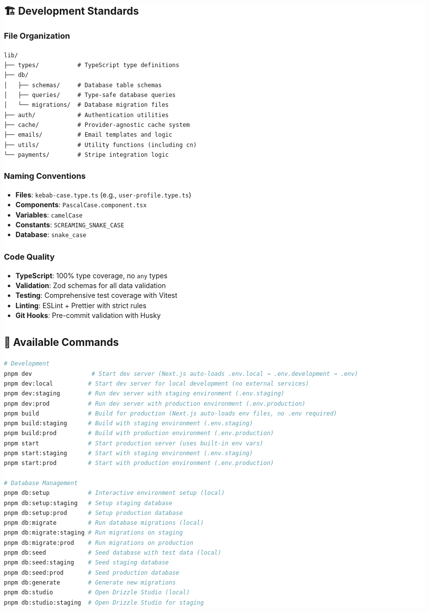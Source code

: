 ## 🏗 Development Standards

### File Organization

```
lib/
├── types/           # TypeScript type definitions
├── db/
│   ├── schemas/     # Database table schemas
│   ├── queries/     # Type-safe database queries
│   └── migrations/  # Database migration files
├── auth/            # Authentication utilities
├── cache/           # Provider-agnostic cache system
├── emails/          # Email templates and logic
├── utils/           # Utility functions (including cn)
└── payments/        # Stripe integration logic
```

### Naming Conventions

- **Files**: `kebab-case.type.ts` (e.g., `user-profile.type.ts`)
- **Components**: `PascalCase.component.tsx`
- **Variables**: `camelCase`
- **Constants**: `SCREAMING_SNAKE_CASE`
- **Database**: `snake_case`

### Code Quality

- **TypeScript**: 100% type coverage, no `any` types
- **Validation**: Zod schemas for all data validation
- **Testing**: Comprehensive test coverage with Vitest
- **Linting**: ESLint + Prettier with strict rules
- **Git Hooks**: Pre-commit validation with Husky

## 🎯 Available Commands

```bash
# Development
pnpm dev                 # Start dev server (Next.js auto-loads .env.local → .env.development → .env)
pnpm dev:local          # Start dev server for local development (no external services)
pnpm dev:staging        # Run dev server with staging environment (.env.staging)
pnpm dev:prod           # Run dev server with production environment (.env.production)
pnpm build              # Build for production (Next.js auto-loads env files, no .env required)
pnpm build:staging      # Build with staging environment (.env.staging)
pnpm build:prod         # Build with production environment (.env.production)
pnpm start              # Start production server (uses built-in env vars)
pnpm start:staging      # Start with staging environment (.env.staging)
pnpm start:prod         # Start with production environment (.env.production)

# Database Management
pnpm db:setup           # Interactive environment setup (local)
pnpm db:setup:staging   # Setup staging database
pnpm db:setup:prod      # Setup production database
pnpm db:migrate         # Run database migrations (local)
pnpm db:migrate:staging # Run migrations on staging
pnpm db:migrate:prod    # Run migrations on production
pnpm db:seed            # Seed database with test data (local)
pnpm db:seed:staging    # Seed staging database
pnpm db:seed:prod       # Seed production database
pnpm db:generate        # Generate new migrations
pnpm db:studio          # Open Drizzle Studio (local)
pnpm db:studio:staging  # Open Drizzle Studio for staging
```
